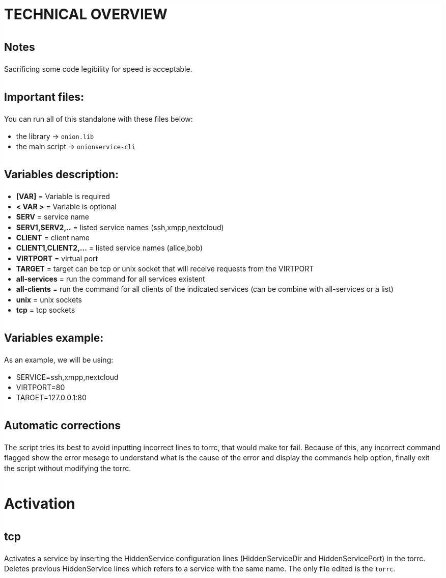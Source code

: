 # TECHNICAL OVERVIEW

## Notes

Sacrificing some code legibility for speed is acceptable.

## Important files:

You can run all of this standalone with these files below:

* the library -> `onion.lib`
* the main script -> `onionservice-cli`

## Variables description:

* **[VAR]** = Variable is required
* **< VAR >** = Variable is optional
* **SERV** = service name
* **SERV1,SERV2,..** = listed service names (ssh,xmpp,nextcloud)
* **CLIENT** = client name
* **CLIENT1,CLIENT2,...** = listed service names (alice,bob)
* **VIRTPORT** = virtual port
* **TARGET** = target can be tcp or unix socket that will receive requests from the VIRTPORT
* **all-services** = run the command for all services existent
* **all-clients** = run the command for all clients of the indicated services (can be combine with all-services or a list)
* **unix** = unix sockets
* **tcp** = tcp sockets

## Variables example:

As an example, we will be using:
* SERVICE=ssh,xmpp,nextcloud
* VIRTPORT=80
* TARGET=127.0.0.1:80

## Automatic corrections

The script tries its best to avoid inputting incorrect lines to torrc, that would make tor fail. Because of this, any incorrect command flagged show the error mesage to understand what is the cause of the error and display the commands help option, finally exit the script without modifying the torrc.

#  Activation

## tcp

Activates a service by inserting the HiddenService configuration lines (HiddenServiceDir and HiddenServicePort) in the torrc.
Deletes previous HiddenService lines which refers to a service with the same name.
The only file edited is the `torrc`.
